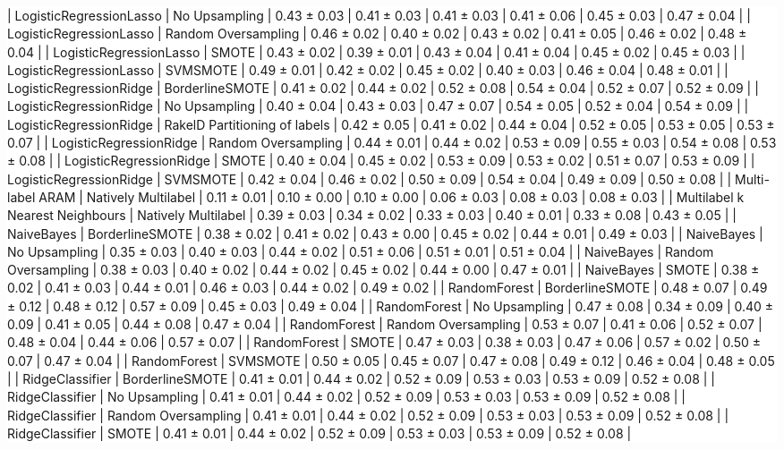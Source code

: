 | LogisticRegressionLasso         | No Upsampling                 | 0.43 $\pm$ 0.03 | 0.41 $\pm$ 0.03             | 0.41 $\pm$ 0.03         | 0.41 $\pm$ 0.06          | 0.45 $\pm$ 0.03                           | 0.47 $\pm$ 0.04     |
| LogisticRegressionLasso         | Random Oversampling           | 0.46 $\pm$ 0.02 | 0.40 $\pm$ 0.02             | 0.43 $\pm$ 0.02         | 0.41 $\pm$ 0.05          | 0.46 $\pm$ 0.02                           | 0.48 $\pm$ 0.04     |
| LogisticRegressionLasso         | SMOTE                         | 0.43 $\pm$ 0.02 | 0.39 $\pm$ 0.01             | 0.43 $\pm$ 0.04         | 0.41 $\pm$ 0.04          | 0.45 $\pm$ 0.02                           | 0.45 $\pm$ 0.03     |
| LogisticRegressionLasso         | SVMSMOTE                      | 0.49 $\pm$ 0.01 | 0.42 $\pm$ 0.02             | 0.45 $\pm$ 0.02         | 0.40 $\pm$ 0.03          | 0.46 $\pm$ 0.04                           | 0.48 $\pm$ 0.01     |
| LogisticRegressionRidge         | BorderlineSMOTE               | 0.41 $\pm$ 0.02 | 0.44 $\pm$ 0.02             | 0.52 $\pm$ 0.08         | 0.54 $\pm$ 0.04          | 0.52 $\pm$ 0.07                           | 0.52 $\pm$ 0.09     |
| LogisticRegressionRidge         | No Upsampling                 | 0.40 $\pm$ 0.04 | 0.43 $\pm$ 0.03             | 0.47 $\pm$ 0.07         | 0.54 $\pm$ 0.05          | 0.52 $\pm$ 0.04                           | 0.54 $\pm$ 0.09     |
| LogisticRegressionRidge         | RakelD Partitioning of labels | 0.42 $\pm$ 0.05 | 0.41 $\pm$ 0.02             | 0.44 $\pm$ 0.04         | 0.52 $\pm$ 0.05          | 0.53 $\pm$ 0.05                           | 0.53 $\pm$ 0.07     |
| LogisticRegressionRidge         | Random Oversampling           | 0.44 $\pm$ 0.01 | 0.44 $\pm$ 0.02             | 0.53 $\pm$ 0.09         | 0.55 $\pm$ 0.03          | 0.54 $\pm$ 0.08                           | 0.53 $\pm$ 0.08     |
| LogisticRegressionRidge         | SMOTE                         | 0.40 $\pm$ 0.04 | 0.45 $\pm$ 0.02             | 0.53 $\pm$ 0.09         | 0.53 $\pm$ 0.02          | 0.51 $\pm$ 0.07                           | 0.53 $\pm$ 0.09     |
| LogisticRegressionRidge         | SVMSMOTE                      | 0.42 $\pm$ 0.04 | 0.46 $\pm$ 0.02             | 0.50 $\pm$ 0.09         | 0.54 $\pm$ 0.04          | 0.49 $\pm$ 0.09                           | 0.50 $\pm$ 0.08     |
| Multi-label ARAM                | Natively Multilabel           | 0.11 $\pm$ 0.01 | 0.10 $\pm$ 0.00             | 0.10 $\pm$ 0.00         | 0.06 $\pm$ 0.03          | 0.08 $\pm$ 0.03                           | 0.08 $\pm$ 0.03     |
| Multilabel k Nearest Neighbours | Natively Multilabel           | 0.39 $\pm$ 0.03 | 0.34 $\pm$ 0.02             | 0.33 $\pm$ 0.03         | 0.40 $\pm$ 0.01          | 0.33 $\pm$ 0.08                           | 0.43 $\pm$ 0.05     |
| NaiveBayes                      | BorderlineSMOTE               | 0.38 $\pm$ 0.02 | 0.41 $\pm$ 0.02             | 0.43 $\pm$ 0.00         | 0.45 $\pm$ 0.02          | 0.44 $\pm$ 0.01                           | 0.49 $\pm$ 0.03     |
| NaiveBayes                      | No Upsampling                 | 0.35 $\pm$ 0.03 | 0.40 $\pm$ 0.03             | 0.44 $\pm$ 0.02         | 0.51 $\pm$ 0.06          | 0.51 $\pm$ 0.01                           | 0.51 $\pm$ 0.04     |
| NaiveBayes                      | Random Oversampling           | 0.38 $\pm$ 0.03 | 0.40 $\pm$ 0.02             | 0.44 $\pm$ 0.02         | 0.45 $\pm$ 0.02          | 0.44 $\pm$ 0.00                           | 0.47 $\pm$ 0.01     |
| NaiveBayes                      | SMOTE                         | 0.38 $\pm$ 0.02 | 0.41 $\pm$ 0.03             | 0.44 $\pm$ 0.01         | 0.46 $\pm$ 0.03          | 0.44 $\pm$ 0.02                           | 0.49 $\pm$ 0.02     |
| RandomForest                    | BorderlineSMOTE               | 0.48 $\pm$ 0.07 | 0.49 $\pm$ 0.12             | 0.48 $\pm$ 0.12         | 0.57 $\pm$ 0.09          | 0.45 $\pm$ 0.03                           | 0.49 $\pm$ 0.04     |
| RandomForest                    | No Upsampling                 | 0.47 $\pm$ 0.08 | 0.34 $\pm$ 0.09             | 0.40 $\pm$ 0.09         | 0.41 $\pm$ 0.05          | 0.44 $\pm$ 0.08                           | 0.47 $\pm$ 0.04     |
| RandomForest                    | Random Oversampling           | 0.53 $\pm$ 0.07 | 0.41 $\pm$ 0.06             | 0.52 $\pm$ 0.07         | 0.48 $\pm$ 0.04          | 0.44 $\pm$ 0.06                           | 0.57 $\pm$ 0.07     |
| RandomForest                    | SMOTE                         | 0.47 $\pm$ 0.03 | 0.38 $\pm$ 0.03             | 0.47 $\pm$ 0.06         | 0.57 $\pm$ 0.02          | 0.50 $\pm$ 0.07                           | 0.47 $\pm$ 0.04     |
| RandomForest                    | SVMSMOTE                      | 0.50 $\pm$ 0.05 | 0.45 $\pm$ 0.07             | 0.47 $\pm$ 0.08         | 0.49 $\pm$ 0.12          | 0.46 $\pm$ 0.04                           | 0.48 $\pm$ 0.05     |
| RidgeClassifier                 | BorderlineSMOTE               | 0.41 $\pm$ 0.01 | 0.44 $\pm$ 0.02             | 0.52 $\pm$ 0.09         | 0.53 $\pm$ 0.03          | 0.53 $\pm$ 0.09                           | 0.52 $\pm$ 0.08     |
| RidgeClassifier                 | No Upsampling                 | 0.41 $\pm$ 0.01 | 0.44 $\pm$ 0.02             | 0.52 $\pm$ 0.09         | 0.53 $\pm$ 0.03          | 0.53 $\pm$ 0.09                           | 0.52 $\pm$ 0.08     |
| RidgeClassifier                 | Random Oversampling           | 0.41 $\pm$ 0.01 | 0.44 $\pm$ 0.02             | 0.52 $\pm$ 0.09         | 0.53 $\pm$ 0.03          | 0.53 $\pm$ 0.09                           | 0.52 $\pm$ 0.08     |
| RidgeClassifier                 | SMOTE                         | 0.41 $\pm$ 0.01 | 0.44 $\pm$ 0.02             | 0.52 $\pm$ 0.09         | 0.53 $\pm$ 0.03          | 0.53 $\pm$ 0.09                           | 0.52 $\pm$ 0.08     |